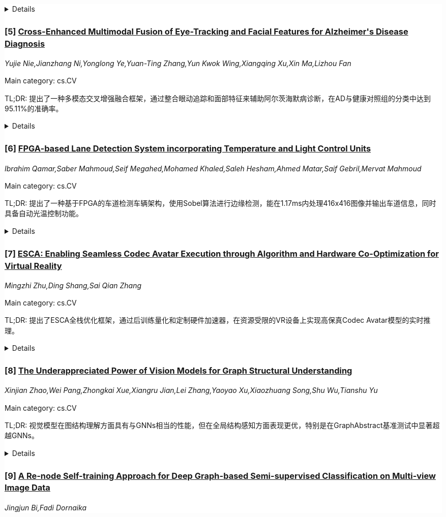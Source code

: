 
<details><summary>Details</summary></details>


### [5] [Cross-Enhanced Multimodal Fusion of Eye-Tracking and Facial Features for Alzheimer's Disease Diagnosis](https://arxiv.org/abs/2510.24777)
*Yujie Nie,Jianzhang Ni,Yonglong Ye,Yuan-Ting Zhang,Yun Kwok Wing,Xiangqing Xu,Xin Ma,Lizhou Fan*

Main category: cs.CV

TL;DR: 提出了一种多模态交叉增强融合框架，通过整合眼动追踪和面部特征来辅助阿尔茨海默病诊断，在AD与健康对照组的分类中达到95.11%的准确率。


<details><summary>Details</summary></details>


### [6] [FPGA-based Lane Detection System incorporating Temperature and Light Control Units](https://arxiv.org/abs/2510.24778)
*Ibrahim Qamar,Saber Mahmoud,Seif Megahed,Mohamed Khaled,Saleh Hesham,Ahmed Matar,Saif Gebril,Mervat Mahmoud*

Main category: cs.CV

TL;DR: 提出了一种基于FPGA的车道检测车辆架构，使用Sobel算法进行边缘检测，能在1.17ms内处理416x416图像并输出车道信息，同时具备自动光温控制功能。


<details><summary>Details</summary></details>


### [7] [ESCA: Enabling Seamless Codec Avatar Execution through Algorithm and Hardware Co-Optimization for Virtual Reality](https://arxiv.org/abs/2510.24787)
*Mingzhi Zhu,Ding Shang,Sai Qian Zhang*

Main category: cs.CV

TL;DR: 提出了ESCA全栈优化框架，通过后训练量化和定制硬件加速器，在资源受限的VR设备上实现高保真Codec Avatar模型的实时推理。


<details><summary>Details</summary></details>


### [8] [The Underappreciated Power of Vision Models for Graph Structural Understanding](https://arxiv.org/abs/2510.24788)
*Xinjian Zhao,Wei Pang,Zhongkai Xue,Xiangru Jian,Lei Zhang,Yaoyao Xu,Xiaozhuang Song,Shu Wu,Tianshu Yu*

Main category: cs.CV

TL;DR: 视觉模型在图结构理解方面具有与GNNs相当的性能，但在全局结构感知方面表现更优，特别是在GraphAbstract基准测试中显著超越GNNs。


<details><summary>Details</summary></details>


### [9] [A Re-node Self-training Approach for Deep Graph-based Semi-supervised Classification on Multi-view Image Data](https://arxiv.org/abs/2510.24791)
*Jingjun Bi,Fadi Dornaika*
